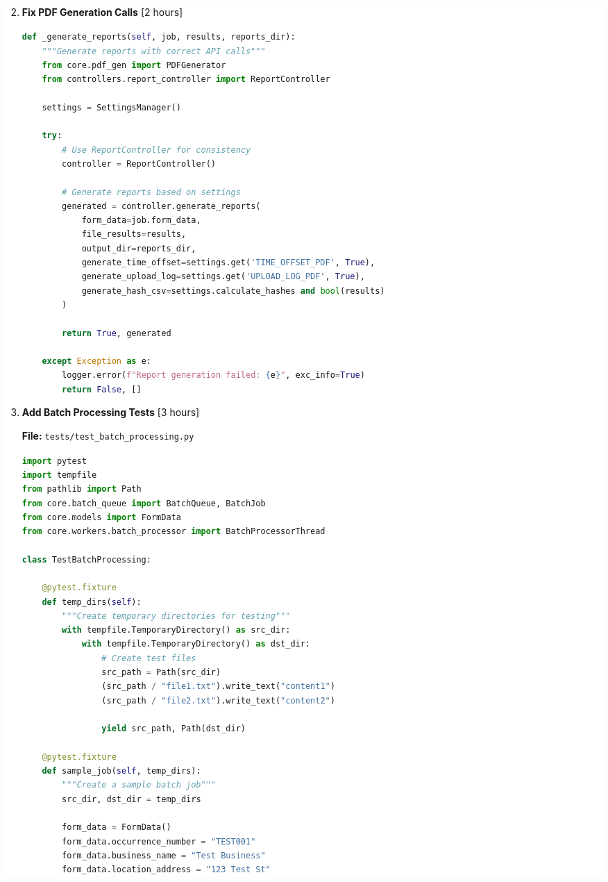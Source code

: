 2. **Fix PDF Generation Calls** [2 hours]
   
   ```python
   def _generate_reports(self, job, results, reports_dir):
       """Generate reports with correct API calls"""
       from core.pdf_gen import PDFGenerator
       from controllers.report_controller import ReportController
       
       settings = SettingsManager()
       
       try:
           # Use ReportController for consistency
           controller = ReportController()
           
           # Generate reports based on settings
           generated = controller.generate_reports(
               form_data=job.form_data,
               file_results=results,
               output_dir=reports_dir,
               generate_time_offset=settings.get('TIME_OFFSET_PDF', True),
               generate_upload_log=settings.get('UPLOAD_LOG_PDF', True),
               generate_hash_csv=settings.calculate_hashes and bool(results)
           )
           
           return True, generated
           
       except Exception as e:
           logger.error(f"Report generation failed: {e}", exc_info=True)
           return False, []
   ```

3. **Add Batch Processing Tests** [3 hours]
   
   **File:** `tests/test_batch_processing.py`
   ```python
   import pytest
   import tempfile
   from pathlib import Path
   from core.batch_queue import BatchQueue, BatchJob
   from core.models import FormData
   from core.workers.batch_processor import BatchProcessorThread
   
   class TestBatchProcessing:
       
       @pytest.fixture
       def temp_dirs(self):
           """Create temporary directories for testing"""
           with tempfile.TemporaryDirectory() as src_dir:
               with tempfile.TemporaryDirectory() as dst_dir:
                   # Create test files
                   src_path = Path(src_dir)
                   (src_path / "file1.txt").write_text("content1")
                   (src_path / "file2.txt").write_text("content2")
                   
                   yield src_path, Path(dst_dir)
       
       @pytest.fixture
       def sample_job(self, temp_dirs):
           """Create a sample batch job"""
           src_dir, dst_dir = temp_dirs
           
           form_data = FormData()
           form_data.occurrence_number = "TEST001"
           form_data.business_name = "Test Business"
           form_data.location_address = "123 Test St"
   ```